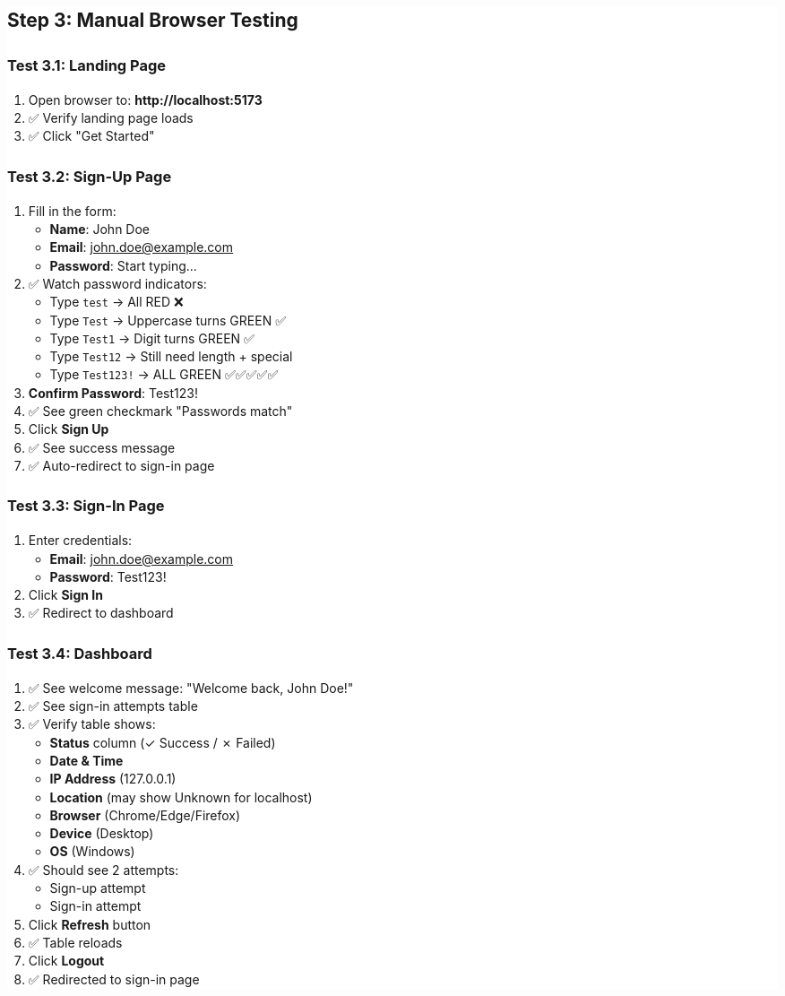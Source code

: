 
## Step 3: Manual Browser Testing

### Test 3.1: Landing Page
1. Open browser to: **http://localhost:5173**
2. ✅ Verify landing page loads
3. ✅ Click "Get Started"

### Test 3.2: Sign-Up Page
1. Fill in the form:
   - **Name**: John Doe
   - **Email**: john.doe@example.com
   - **Password**: Start typing...
2. ✅ Watch password indicators:
   - Type `test` → All RED ❌
   - Type `Test` → Uppercase turns GREEN ✅
   - Type `Test1` → Digit turns GREEN ✅  
   - Type `Test12` → Still need length + special
   - Type `Test123!` → ALL GREEN ✅✅✅✅✅
3. **Confirm Password**: Test123!
4. ✅ See green checkmark "Passwords match"
5. Click **Sign Up**
6. ✅ See success message
7. ✅ Auto-redirect to sign-in page

### Test 3.3: Sign-In Page
1. Enter credentials:
   - **Email**: john.doe@example.com
   - **Password**: Test123!
2. Click **Sign In**
3. ✅ Redirect to dashboard

### Test 3.4: Dashboard
1. ✅ See welcome message: "Welcome back, John Doe!"
2. ✅ See sign-in attempts table
3. ✅ Verify table shows:
   - **Status** column (✓ Success / ✗ Failed)
   - **Date & Time**
   - **IP Address** (127.0.0.1)
   - **Location** (may show Unknown for localhost)
   - **Browser** (Chrome/Edge/Firefox)
   - **Device** (Desktop)
   - **OS** (Windows)
4. ✅ Should see 2 attempts:
   - Sign-up attempt
   - Sign-in attempt
5. Click **Refresh** button
6. ✅ Table reloads
7. Click **Logout**
8. ✅ Redirected to sign-in page
